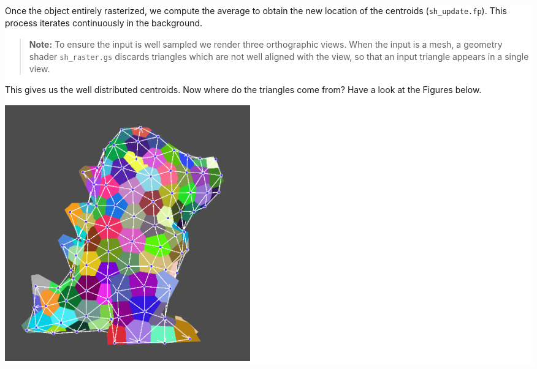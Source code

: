 Once the object entirely rasterized, we compute the average to obtain the new location of the centroids (`sh_update.fp`). This process iterates continuously in the background.

> **Note:** To ensure the input is well sampled we render three orthographic views. When the input is a mesh, a geometry shader `sh_raster.gs` discards triangles which are not well aligned with the view, so that an input triangle appears in a single view.

This gives us the well distributed centroids. Now where do the triangles come from? Have a look at the Figures below.

<img src="fig_tris.png" width="400px"/>&nbsp;&nbsp;